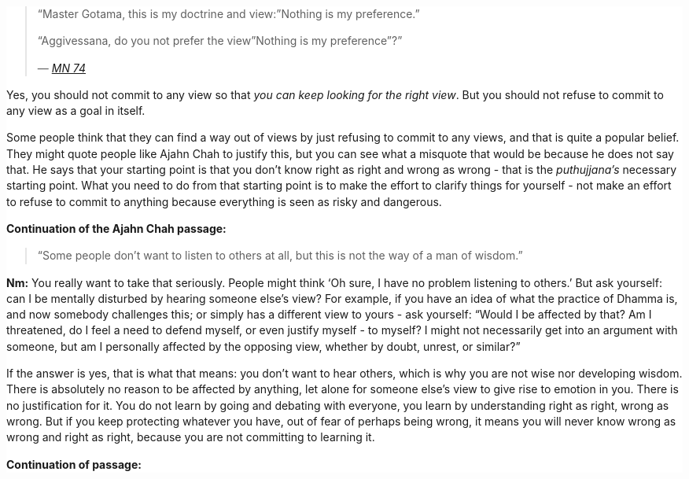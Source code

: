 <div lang="en">

> “Master Gotama, this is my doctrine and view:”Nothing is my
> preference.”
>
> “Aggivessana, do you not prefer the view”Nothing is my preference”?”
>
> — <cite>[MN 74](https://suttacentral.net/mn74)</cite>

</div>

Yes, you should not commit to any view so that *you can keep looking for
the right view*. But you should not refuse to commit to any view as a
goal in itself.

Some people think that they can find a way out of views by just refusing
to commit to any views, and that is quite a popular belief. They might
quote people like Ajahn Chah to justify this, but you can see what a
misquote that would be because he does not say that. He says that your
starting point is that you don’t know right as right and wrong as
wrong - that is the <span lang="pi">*puthujjana’s*</span> necessary
starting point. What you need to do from that starting point is to make
the effort to clarify things for yourself - not make an effort to refuse
to commit to anything because everything is seen as risky and dangerous.

**Continuation of the Ajahn Chah passage:**

<div lang="en">

> “Some people don’t want to listen to others at all, but this is not
> the way of a man of wisdom.”

</div>

**Nm:** You really want to take that seriously. People might think ‘Oh
sure, I have no problem listening to others.’ But ask yourself: can I be
mentally disturbed by hearing someone else’s view? For example, if you
have an idea of what the practice of Dhamma is, and now somebody
challenges this; or simply has a different view to yours - ask yourself:
“Would I be affected by that? Am I threatened, do I feel a need to
defend myself, or even justify myself - to myself? I might not
necessarily get into an argument with someone, but am I personally
affected by the opposing view, whether by doubt, unrest, or similar?”

If the answer is yes, that is what that means: you don’t want to hear
others, which is why you are not wise nor developing wisdom. There is
absolutely no reason to be affected by anything, let alone for someone
else’s view to give rise to emotion in you. There is no justification
for it. You do not learn by going and debating with everyone, you learn
by understanding right as right, wrong as wrong. But if you keep
protecting whatever you have, out of fear of perhaps being wrong, it
means you will never know wrong as wrong and right as right, because you
are not committing to learning it.

**Continuation of passage:**
